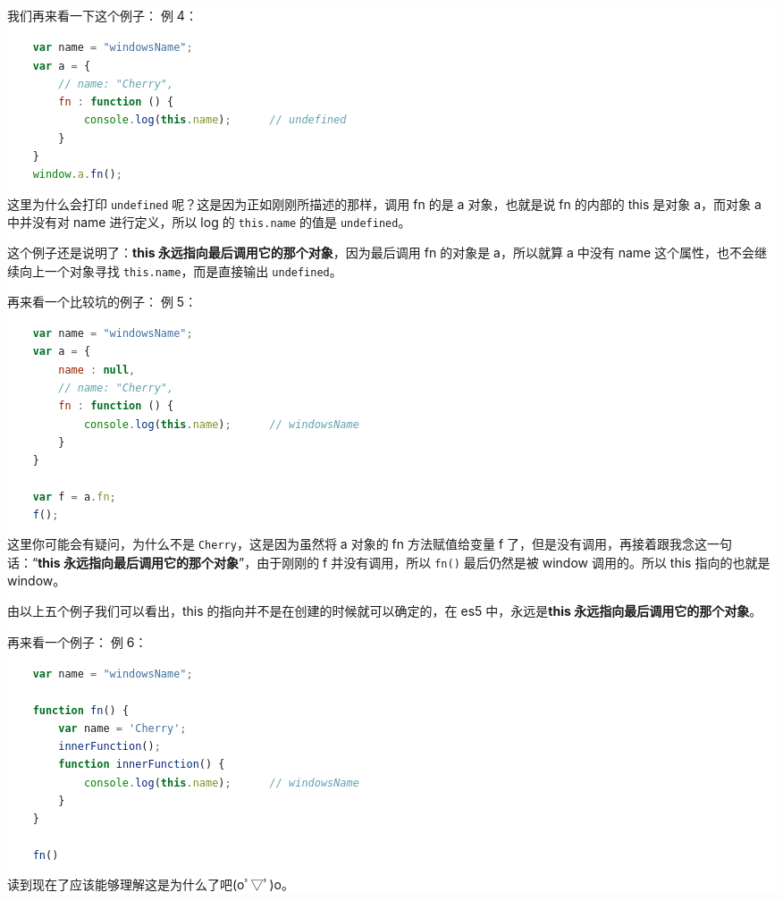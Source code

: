 我们再来看一下这个例子：
例 4：
```js
    var name = "windowsName";
    var a = {
        // name: "Cherry",
        fn : function () {
            console.log(this.name);      // undefined
        }
    }
    window.a.fn();
```
这里为什么会打印 `undefined` 呢？这是因为正如刚刚所描述的那样，调用 fn 的是 a 对象，也就是说 fn 的内部的 this 是对象 a，而对象 a 中并没有对 name 进行定义，所以 log 的 `this.name` 的值是 `undefined`。

这个例子还是说明了：**this 永远指向最后调用它的那个对象**，因为最后调用 fn 的对象是 a，所以就算 a 中没有 name 这个属性，也不会继续向上一个对象寻找 `this.name`，而是直接输出 `undefined`。

再来看一个比较坑的例子：
例 5：
```js
    var name = "windowsName";
    var a = {
        name : null,
        // name: "Cherry",
        fn : function () {
            console.log(this.name);      // windowsName
        }
    }

    var f = a.fn;
    f();
```
这里你可能会有疑问，为什么不是 `Cherry`，这是因为虽然将 a 对象的 fn 方法赋值给变量 f 了，但是没有调用，再接着跟我念这一句话：“**this 永远指向最后调用它的那个对象**”，由于刚刚的 f 并没有调用，所以 `fn()` 最后仍然是被 window 调用的。所以 this 指向的也就是 window。

由以上五个例子我们可以看出，this 的指向并不是在创建的时候就可以确定的，在 es5 中，永远是**this 永远指向最后调用它的那个对象**。

再来看一个例子：
例 6：
```js
    var name = "windowsName";

    function fn() {
        var name = 'Cherry';
        innerFunction();
        function innerFunction() {
            console.log(this.name);      // windowsName
        }
    }

    fn()
```
读到现在了应该能够理解这是为什么了吧(oﾟ▽ﾟ)o。
